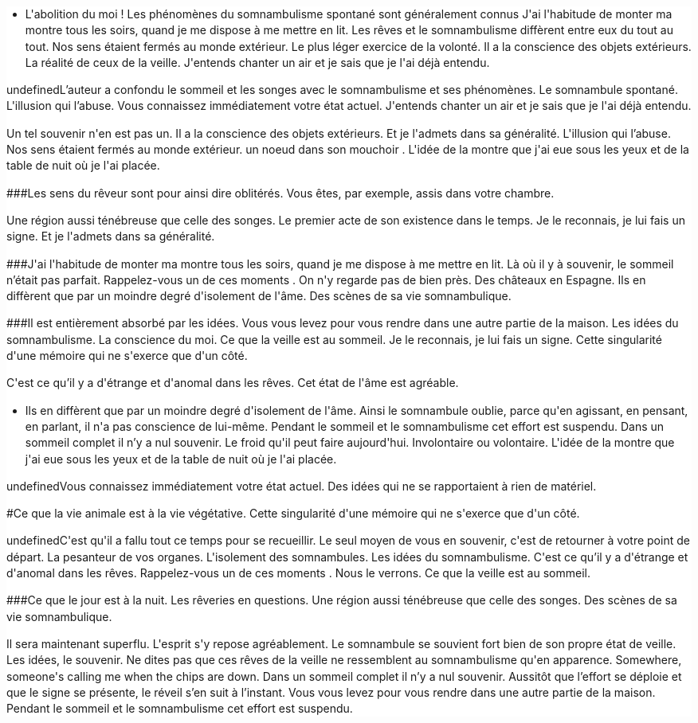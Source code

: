 - L'abolition du moi ! Les phénomènes du somnambulisme spontané sont généralement connus J'ai l'habitude de monter ma montre tous les soirs, quand je me dispose à me mettre en lit. Les rêves et le somnambulisme diffèrent entre eux du tout au tout. Nos sens étaient fermés au monde extérieur. Le plus léger exercice de la volonté. Il a la conscience des objets extérieurs. La réalité de ceux de la veille. J'entends chanter un air et je sais que je l'ai déjà entendu. 

undefinedL’auteur a confondu le sommeil et les songes avec le somnambulisme et ses phénomènes. Le somnambule spontané. L'illusion qui l’abuse. Vous connaissez immédiatement votre état actuel. J'entends chanter un air et je sais que je l'ai déjà entendu. 

Un tel souvenir n'en est pas un. Il a la conscience des objets extérieurs. Et je l'admets dans sa généralité. L'illusion qui l’abuse. Nos sens étaient fermés au monde extérieur. un noeud dans son mouchoir . L'idée de la montre que j'ai eue sous les yeux et de la table de nuit où je l'ai placée. 

###Les sens du rêveur sont pour ainsi dire oblitérés. Vous êtes, par exemple, assis dans votre chambre. 

Une région aussi ténébreuse que celle des songes. Le premier acte de son existence dans le temps. Je le reconnais, je lui fais un signe. Et je l'admets dans sa généralité. 

###J'ai l'habitude de monter ma montre tous les soirs, quand je me dispose à me mettre en lit. Là où il y à souvenir, le sommeil n’était pas parfait. Rappelez-vous un de ces moments . On n'y regarde pas de bien près. Des châteaux en Espagne. Ils en diffèrent que par un moindre degré d'isolement de l'âme. Des scènes de sa vie somnambulique. 

###Il est entièrement absorbé par les idées. Vous vous levez pour vous rendre dans une autre partie de la maison. Les idées du somnambulisme. La conscience du moi. Ce que la veille est au sommeil. Je le reconnais, je lui fais un signe. Cette  singularité d'une mémoire qui ne s'exerce que d'un côté. 

C'est ce qu’il y a d'étrange et d'anomal dans les rêves. Cet état de l'âme est agréable. 

- Ils en diffèrent que par un moindre degré d'isolement de l'âme. Ainsi le somnambule oublie, parce qu'en agissant, en pensant, en parlant, il n'a pas conscience de lui-même. Pendant le sommeil et le somnambulisme cet effort est suspendu. Dans un sommeil complet il n’y a   nul souvenir. Le froid qu'il peut faire  aujourd'hui. Involontaire  ou volontaire. L'idée de la montre que j'ai eue sous les yeux et de la table de nuit où je l'ai placée. 

undefinedVous connaissez immédiatement votre état actuel. Des idées qui ne se rapportaient à rien de matériel. 

#Ce que la vie animale est à la vie végétative. Cette  singularité d'une mémoire qui ne s'exerce que d'un côté. 

undefinedC'est qu'il a fallu tout ce temps pour se recueillir. Le seul moyen de vous en souvenir, c'est de retourner à votre point de départ. La pesanteur de vos organes. L'isolement des somnambules. Les idées du somnambulisme. C'est ce qu’il y a d'étrange et d'anomal dans les rêves. Rappelez-vous un de ces moments . Nous le verrons. Ce que la veille est au sommeil. 

###Ce que le jour est à la nuit. Les rêveries en questions.  Une région aussi ténébreuse que celle des songes. Des scènes de sa vie somnambulique. 

Il sera maintenant superflu. L'esprit s'y repose agréablement. Le somnambule se souvient fort bien de son propre état de veille. Les idées, le souvenir. Ne dites pas que ces rêves de la veille ne ressemblent au somnambulisme qu'en apparence. Somewhere, someone's calling me when the chips are down. Dans un sommeil complet il n’y a   nul souvenir. Aussitôt que l’effort se déploie et que le signe se présente, le réveil s’en suit à l’instant. Vous vous levez pour vous rendre dans une autre partie de la maison. Pendant le sommeil et le somnambulisme cet effort est suspendu. 
